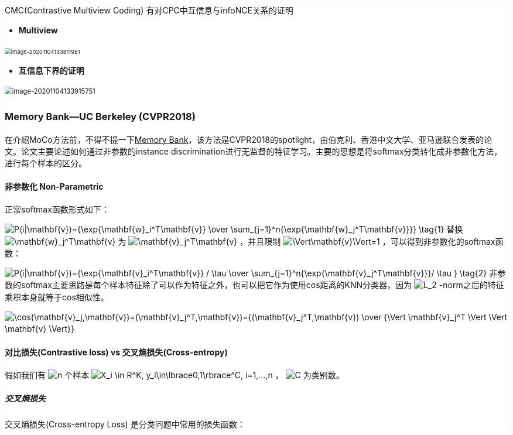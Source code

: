 CMC(Contrastive Multiview Coding) 有对CPC中互信息与infoNCE关系的证明

* **Multiview**



<img src="https://raw.githubusercontent.com/miracleyoo/Markdown4Zhihu/master/Data/Unsupervised Visual Representation Learning/image-20201104133811981.png" alt="image-20201104133811981" style="zoom:67%;" />



* **互信息下界的证明**

<img src="https://raw.githubusercontent.com/miracleyoo/Markdown4Zhihu/master/Data/Unsupervised Visual Representation Learning/image-20201104133915751.png" alt="image-20201104133915751" style="zoom:80%;" />



### **Memory Bank**—UC Berkeley (CVPR2018)

在介绍MoCo方法前，不得不提一下[Memory Bank](https://arxiv.org/pdf/1805.01978.pdf)，该方法是CVPR2018的spotlight，由伯克利、香港中文大学、亚马逊联合发表的论文。论文主要论述如何通过非参数的instance discrimination进行无监督的特征学习。主要的思想是将softmax分类转化成非参数化方法，进行每个样本的区分。

#### **非参数化 Non-Parametric**

正常softmax函数形式如下：

<img src="https://www.zhihu.com/equation?tex=P(i|\mathbf{v})={\exp{\mathbf{w}_i^T\mathbf{v}} \over \sum_{j=1}^n{\exp{\mathbf{w}_j^T\mathbf{v}}}}
\tag{1}
" alt="P(i|\mathbf{v})={\exp{\mathbf{w}_i^T\mathbf{v}} \over \sum_{j=1}^n{\exp{\mathbf{w}_j^T\mathbf{v}}}}
\tag{1}
" class="ee_img tr_noresize" eeimg="1">
替换 <img src="https://www.zhihu.com/equation?tex=\mathbf{w}_j^T\mathbf{v}" alt="\mathbf{w}_j^T\mathbf{v}" class="ee_img tr_noresize" eeimg="1"> 为  <img src="https://www.zhihu.com/equation?tex=\mathbf{v}_j^T\mathbf{v}" alt="\mathbf{v}_j^T\mathbf{v}" class="ee_img tr_noresize" eeimg="1"> ，并且限制 <img src="https://www.zhihu.com/equation?tex=\Vert\mathbf{v}\Vert=1" alt="\Vert\mathbf{v}\Vert=1" class="ee_img tr_noresize" eeimg="1">  ，可以得到非参数化的softmax函数：

<img src="https://www.zhihu.com/equation?tex=P(i|\mathbf{v})={\exp{\mathbf{v}_i^T\mathbf{v}} / \tau \over \sum_{j=1}^n{\exp{\mathbf{v}_j^T\mathbf{v}}}/ \tau }
\tag{2}
" alt="P(i|\mathbf{v})={\exp{\mathbf{v}_i^T\mathbf{v}} / \tau \over \sum_{j=1}^n{\exp{\mathbf{v}_j^T\mathbf{v}}}/ \tau }
\tag{2}
" class="ee_img tr_noresize" eeimg="1">
非参数的softmax主要思路是每个样本特征除了可以作为特征之外，也可以把它作为使用cos距离的KNN分类器，因为 <img src="https://www.zhihu.com/equation?tex=L_2" alt="L_2" class="ee_img tr_noresize" eeimg="1"> -norm之后的特征乘积本身就等于cos相似性。

<img src="https://www.zhihu.com/equation?tex=\cos(\mathbf{v}_j,\mathbf{v})=(\mathbf{v}_j^T,\mathbf{v})={(\mathbf{v}_j^T,\mathbf{v}) \over {\Vert \mathbf{v}_j^T \Vert \Vert \mathbf{v} \Vert}}
" alt="\cos(\mathbf{v}_j,\mathbf{v})=(\mathbf{v}_j^T,\mathbf{v})={(\mathbf{v}_j^T,\mathbf{v}) \over {\Vert \mathbf{v}_j^T \Vert \Vert \mathbf{v} \Vert}}
" class="ee_img tr_noresize" eeimg="1">


#### **对比损失(Contrastive loss) vs 交叉熵损失(Cross-entropy)**

假如我们有 <img src="https://www.zhihu.com/equation?tex=n" alt="n" class="ee_img tr_noresize" eeimg="1"> 个样本  <img src="https://www.zhihu.com/equation?tex=X_i \in R^K, y_i\in\lbrace0,1\rbrace^C, i=1,...,n" alt="X_i \in R^K, y_i\in\lbrace0,1\rbrace^C, i=1,...,n" class="ee_img tr_noresize" eeimg="1"> ， <img src="https://www.zhihu.com/equation?tex=C" alt="C" class="ee_img tr_noresize" eeimg="1"> 为类别数。

##### **交叉熵损失**

交叉熵损失(Cross-entropy Loss) 是分类问题中常用的损失函数：
